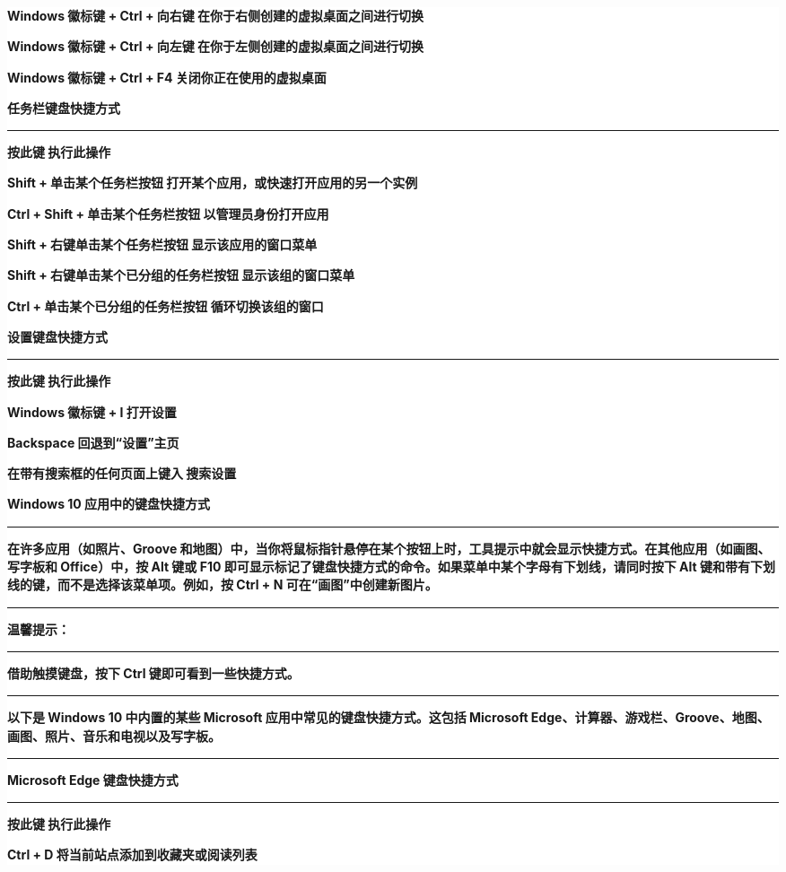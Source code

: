 **Windows 徽标键 + Ctrl + 向右键 在你于右侧创建的虚拟桌面之间进行切换**

**Windows 徽标键 + Ctrl + 向左键 在你于左侧创建的虚拟桌面之间进行切换**

**Windows 徽标键 + Ctrl + F4 关闭你正在使用的虚拟桌面**

**任务栏键盘快捷方式**

****

**按此键 执行此操作**

**Shift + 单击某个任务栏按钮 打开某个应用，或快速打开应用的另一个实例**

**Ctrl + Shift + 单击某个任务栏按钮 以管理员身份打开应用**

**Shift + 右键单击某个任务栏按钮 显示该应用的窗口菜单**

**Shift + 右键单击某个已分组的任务栏按钮 显示该组的窗口菜单**

**Ctrl + 单击某个已分组的任务栏按钮 循环切换该组的窗口**

**设置键盘快捷方式**

****

**按此键 执行此操作**

**Windows 徽标键 + I 打开设置**

**Backspace 回退到“设置”主页**

**在带有搜索框的任何页面上键入 搜索设置**

**Windows 10 应用中的键盘快捷方式**

****

**在许多应用（如照片、Groove 和地图）中，当你将鼠标指针悬停在某个按钮上时，工具提示中就会显示快捷方式。在其他应用（如画图、写字板和 Office）中，按 Alt 键或 F10 即可显示标记了键盘快捷方式的命令。如果菜单中某个字母有下划线，请同时按下 Alt 键和带有下划线的键，而不是选择该菜单项。例如，按 Ctrl + N 可在“画图”中创建新图片。**

****

**温馨提示：**

****

**借助触摸键盘，按下 Ctrl 键即可看到一些快捷方式。**

****

**以下是 Windows 10 中内置的某些 Microsoft 应用中常见的键盘快捷方式。这包括 Microsoft Edge、计算器、游戏栏、Groove、地图、画图、照片、音乐和电视以及写字板。**

****

**Microsoft Edge 键盘快捷方式**

****

**按此键 执行此操作**

**Ctrl + D 将当前站点添加到收藏夹或阅读列表**
